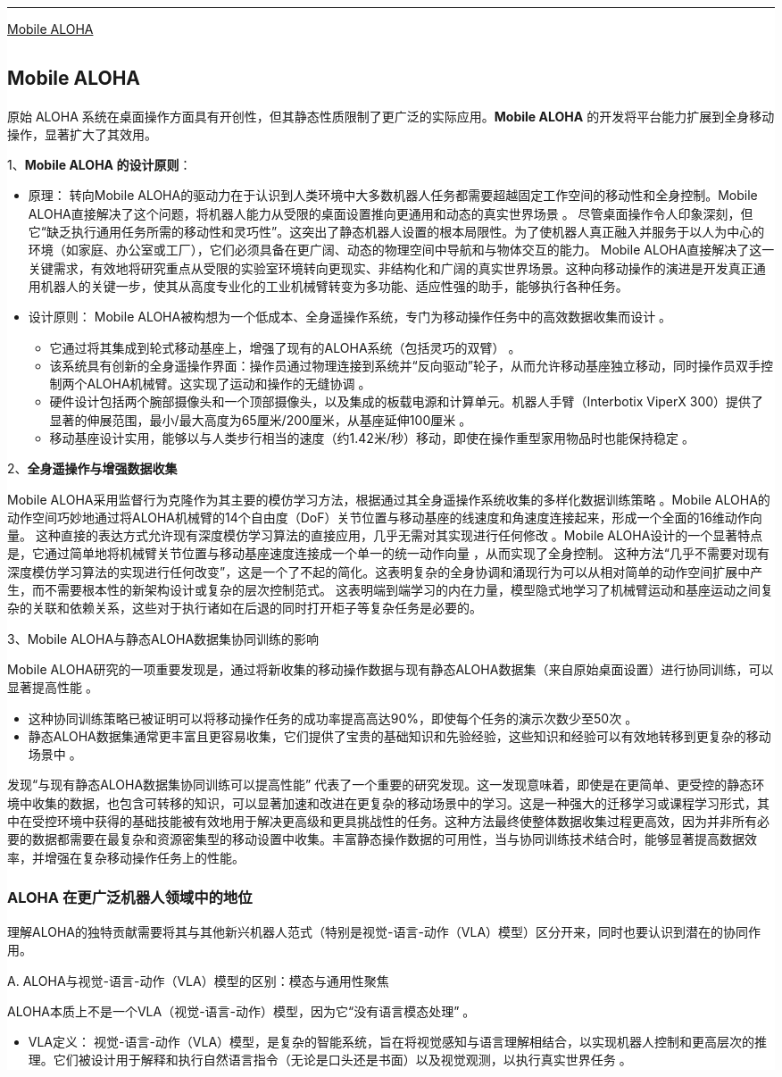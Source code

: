 

---
[Mobile ALOHA](https://arxiv.org/pdf/2401.02117)

## Mobile ALOHA

原始 ALOHA 系统在桌面操作方面具有开创性，但其静态性质限制了更广泛的实际应用。**Mobile ALOHA** 的开发将平台能力扩展到全身移动操作，显著扩大了其效用。

1、**Mobile ALOHA 的设计原则**：

- 原理： 转向Mobile ALOHA的驱动力在于认识到人类环境中大多数机器人任务都需要超越固定工作空间的移动性和全身控制。Mobile ALOHA直接解决了这个问题，将机器人能力从受限的桌面设置推向更通用和动态的真实世界场景 。
尽管桌面操作令人印象深刻，但它“缺乏执行通用任务所需的移动性和灵巧性”。这突出了静态机器人设置的根本局限性。为了使机器人真正融入并服务于以人为中心的环境（如家庭、办公室或工厂），它们必须具备在更广阔、动态的物理空间中导航和与物体交互的能力。
Mobile ALOHA直接解决了这一关键需求，有效地将研究重点从受限的实验室环境转向更现实、非结构化和广阔的真实世界场景。这种向移动操作的演进是开发真正通用机器人的关键一步，使其从高度专业化的工业机械臂转变为多功能、适应性强的助手，能够执行各种任务。   

- 设计原则： Mobile ALOHA被构想为一个低成本、全身遥操作系统，专门为移动操作任务中的高效数据收集而设计 。  

    - 它通过将其集成到轮式移动基座上，增强了现有的ALOHA系统（包括灵巧的双臂） 。   
    - 该系统具有创新的全身遥操作界面：操作员通过物理连接到系统并“反向驱动”轮子，从而允许移动基座独立移动，同时操作员双手控制两个ALOHA机械臂。这实现了运动和操作的无缝协调 。   
    - 硬件设计包括两个腕部摄像头和一个顶部摄像头，以及集成的板载电源和计算单元。机器人手臂（Interbotix ViperX 300）提供了显著的伸展范围，最小/最大高度为65厘米/200厘米，从基座延伸100厘米 。   
    - 移动基座设计实用，能够以与人类步行相当的速度（约1.42米/秒）移动，即使在操作重型家用物品时也能保持稳定 。


2、**全身遥操作与增强数据收集**

Mobile ALOHA采用监督行为克隆作为其主要的模仿学习方法，根据通过其全身遥操作系统收集的多样化数据训练策略 。Mobile ALOHA的动作空间巧妙地通过将ALOHA机械臂的14个自由度（DoF）关节位置与移动基座的线速度和角速度连接起来，形成一个全面的16维动作向量。
这种直接的表达方式允许现有深度模仿学习算法的直接应用，几乎无需对其实现进行任何修改 。Mobile ALOHA设计的一个显著特点是，它通过简单地将机械臂关节位置与移动基座速度连接成一个单一的统一动作向量 ，从而实现了全身控制。
这种方法“几乎不需要对现有深度模仿学习算法的实现进行任何改变”，这是一个了不起的简化。这表明复杂的全身协调和涌现行为可以从相对简单的动作空间扩展中产生，而不需要根本性的新架构设计或复杂的层次控制范式。
这表明端到端学习的内在力量，模型隐式地学习了机械臂运动和基座运动之间复杂的关联和依赖关系，这些对于执行诸如在后退的同时打开柜子等复杂任务是必要的。   

3、Mobile ALOHA与静态ALOHA数据集协同训练的影响

Mobile ALOHA研究的一项重要发现是，通过将新收集的移动操作数据与现有静态ALOHA数据集（来自原始桌面设置）进行协同训练，可以显著提高性能 。   

- 这种协同训练策略已被证明可以将移动操作任务的成功率提高高达90%，即使每个任务的演示次数少至50次 。   
- 静态ALOHA数据集通常更丰富且更容易收集，它们提供了宝贵的基础知识和先验经验，这些知识和经验可以有效地转移到更复杂的移动场景中 。   

发现“与现有静态ALOHA数据集协同训练可以提高性能”  代表了一个重要的研究发现。这一发现意味着，即使是在更简单、更受控的静态环境中收集的数据，也包含可转移的知识，可以显著加速和改进在更复杂的移动场景中的学习。这是一种强大的迁移学习或课程学习形式，其中在受控环境中获得的基础技能被有效地用于解决更高级和更具挑战性的任务。这种方法最终使整体数据收集过程更高效，因为并非所有必要的数据都需要在最复杂和资源密集型的移动设置中收集。丰富静态操作数据的可用性，当与协同训练技术结合时，能够显著提高数据效率，并增强在复杂移动操作任务上的性能。   


### ALOHA 在更广泛机器人领域中的地位

理解ALOHA的独特贡献需要将其与其他新兴机器人范式（特别是视觉-语言-动作（VLA）模型）区分开来，同时也要认识到潜在的协同作用。

A. ALOHA与视觉-语言-动作（VLA）模型的区别：模态与通用性聚焦

ALOHA本质上不是一个VLA（视觉-语言-动作）模型，因为它“没有语言模态处理” 。

- VLA定义： 视觉-语言-动作（VLA）模型，是复杂的智能系统，旨在将视觉感知与语言理解相结合，以实现机器人控制和更高层次的推理。它们被设计用于解释和执行自然语言指令（无论是口头还是书面）以及视觉观测，以执行真实世界任务 。   
